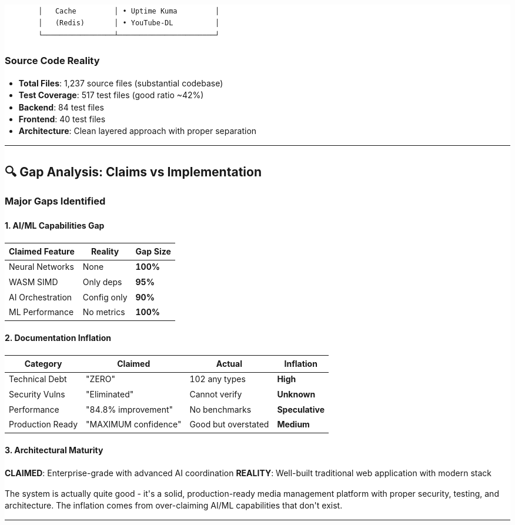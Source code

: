 ```
        │   Cache         │ • Uptime Kuma         │
        │   (Redis)       │ • YouTube-DL          │
        └─────────────────┴───────────────────────┘
```

### Source Code Reality

- **Total Files**: 1,237 source files (substantial codebase)
- **Test Coverage**: 517 test files (good ratio ~42%)
- **Backend**: 84 test files
- **Frontend**: 40 test files
- **Architecture**: Clean layered approach with proper separation

---

## 🔍 Gap Analysis: Claims vs Implementation

### Major Gaps Identified

#### 1. AI/ML Capabilities Gap

| Claimed Feature  | Reality     | Gap Size |
| ---------------- | ----------- | -------- |
| Neural Networks  | None        | **100%** |
| WASM SIMD        | Only deps   | **95%**  |
| AI Orchestration | Config only | **90%**  |
| ML Performance   | No metrics  | **100%** |

#### 2. Documentation Inflation

| Category         | Claimed              | Actual              | Inflation       |
| ---------------- | -------------------- | ------------------- | --------------- |
| Technical Debt   | "ZERO"               | 102 any types       | **High**        |
| Security Vulns   | "Eliminated"         | Cannot verify       | **Unknown**     |
| Performance      | "84.8% improvement"  | No benchmarks       | **Speculative** |
| Production Ready | "MAXIMUM confidence" | Good but overstated | **Medium**      |

#### 3. Architectural Maturity

**CLAIMED**: Enterprise-grade with advanced AI coordination
**REALITY**: Well-built traditional web application with modern stack

The system is actually quite good - it's a solid, production-ready media management platform with proper security, testing, and architecture. The inflation comes from over-claiming AI/ML capabilities that don't exist.

---
